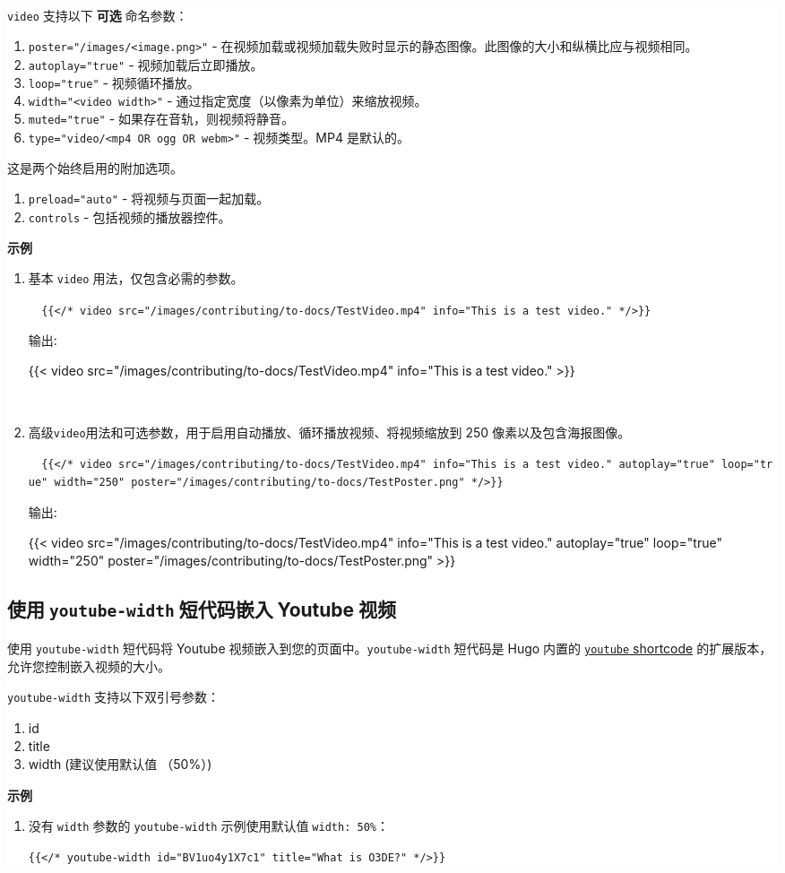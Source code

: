 `video` 支持以下 **可选** 命名参数：

1. `poster="/images/<image.png>"` - 在视频加载或视频加载失败时显示的静态图像。此图像的大小和纵横比应与视频相同。
1. `autoplay="true"` - 视频加载后立即播放。
1. `loop="true"` - 视频循环播放。
1. `width="<video width>"` - 通过指定宽度（以像素为单位）来缩放视频。
1. `muted="true"` - 如果存在音轨，则视频将静音。
1. `type="video/<mp4 OR ogg OR webm>"` - 视频类型。MP4 是默认的。

这是两个始终启用的附加选项。

1. `preload="auto"` - 将视频与页面一起加载。
1. `controls` - 包括视频的播放器控件。

**示例**

1. 基本 `video` 用法，仅包含必需的参数。

    ```markdown
      {{</* video src="/images/contributing/to-docs/TestVideo.mp4" info="This is a test video." */>}}
    ```
    输出:

    {{< video src="/images/contributing/to-docs/TestVideo.mp4" info="This is a test video." >}}

<br>

2. 高级`video`用法和可选参数，用于启用自动播放、循环播放视频、将视频缩放到 250 像素以及包含海报图像。

    ```markdown
      {{</* video src="/images/contributing/to-docs/TestVideo.mp4" info="This is a test video." autoplay="true" loop="true" width="250" poster="/images/contributing/to-docs/TestPoster.png" */>}}
    ```

    输出:

    {{< video src="/images/contributing/to-docs/TestVideo.mp4" info="This is a test video." autoplay="true" loop="true" width="250" poster="/images/contributing/to-docs/TestPoster.png" >}}


## 使用 `youtube-width` 短代码嵌入 Youtube 视频

使用 `youtube-width` 短代码将 Youtube 视频嵌入到您的页面中。`youtube-width` 短代码是 Hugo 内置的 [`youtube` shortcode](https://gohugo.io/content-management/shortcodes/#youtube) 的扩展版本，允许您控制嵌入视频的大小。

`youtube-width` 支持以下双引号参数：

1. id
2. title
3. width (建议使用默认值 （50%）)

**示例** 

1. 没有 `width` 参数的 `youtube-width` 示例使用默认值 `width: 50%`：

    ```markdown
    {{</* youtube-width id="BV1uo4y1X7c1" title="What is O3DE?" */>}}
    ```

